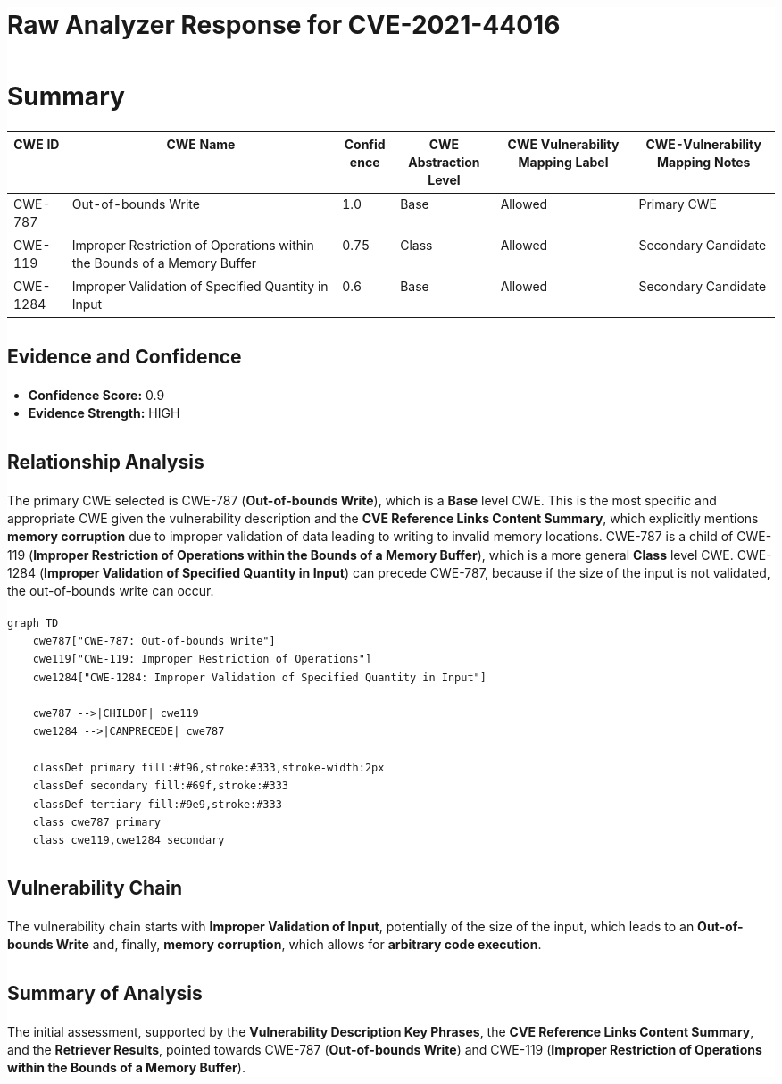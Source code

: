# Raw Analyzer Response for CVE-2021-44016

# Summary
| CWE ID | CWE Name | Confidence | CWE Abstraction Level | CWE Vulnerability Mapping Label | CWE-Vulnerability Mapping Notes |
|---|---|---|---|---|---|
| CWE-787 | Out-of-bounds Write | 1.0 | Base | Allowed | Primary CWE |
| CWE-119 | Improper Restriction of Operations within the Bounds of a Memory Buffer | 0.75 | Class | Allowed | Secondary Candidate |
| CWE-1284 | Improper Validation of Specified Quantity in Input | 0.6 | Base | Allowed | Secondary Candidate |

## Evidence and Confidence

*   **Confidence Score:** 0.9
*   **Evidence Strength:** HIGH

## Relationship Analysis
The primary CWE selected is CWE-787 (**Out-of-bounds Write**), which is a **Base** level CWE. This is the most specific and appropriate CWE given the vulnerability description and the **CVE Reference Links Content Summary**, which explicitly mentions **memory corruption** due to improper validation of data leading to writing to invalid memory locations. CWE-787 is a child of CWE-119 (**Improper Restriction of Operations within the Bounds of a Memory Buffer**), which is a more general **Class** level CWE. CWE-1284 (**Improper Validation of Specified Quantity in Input**) can precede CWE-787, because if the size of the input is not validated, the out-of-bounds write can occur.

```mermaid
graph TD
    cwe787["CWE-787: Out-of-bounds Write"]
    cwe119["CWE-119: Improper Restriction of Operations"]
    cwe1284["CWE-1284: Improper Validation of Specified Quantity in Input"]

    cwe787 -->|CHILDOF| cwe119
    cwe1284 -->|CANPRECEDE| cwe787

    classDef primary fill:#f96,stroke:#333,stroke-width:2px
    classDef secondary fill:#69f,stroke:#333
    classDef tertiary fill:#9e9,stroke:#333
    class cwe787 primary
    class cwe119,cwe1284 secondary
```

## Vulnerability Chain
The vulnerability chain starts with **Improper Validation of Input**, potentially of the size of the input, which leads to an **Out-of-bounds Write** and, finally, **memory corruption**, which allows for **arbitrary code execution**.

## Summary of Analysis
The initial assessment, supported by the **Vulnerability Description Key Phrases**, the **CVE Reference Links Content Summary**, and the **Retriever Results**, pointed towards CWE-787 (**Out-of-bounds Write**) and CWE-119 (**Improper Restriction of Operations within the Bounds of a Memory Buffer**).
